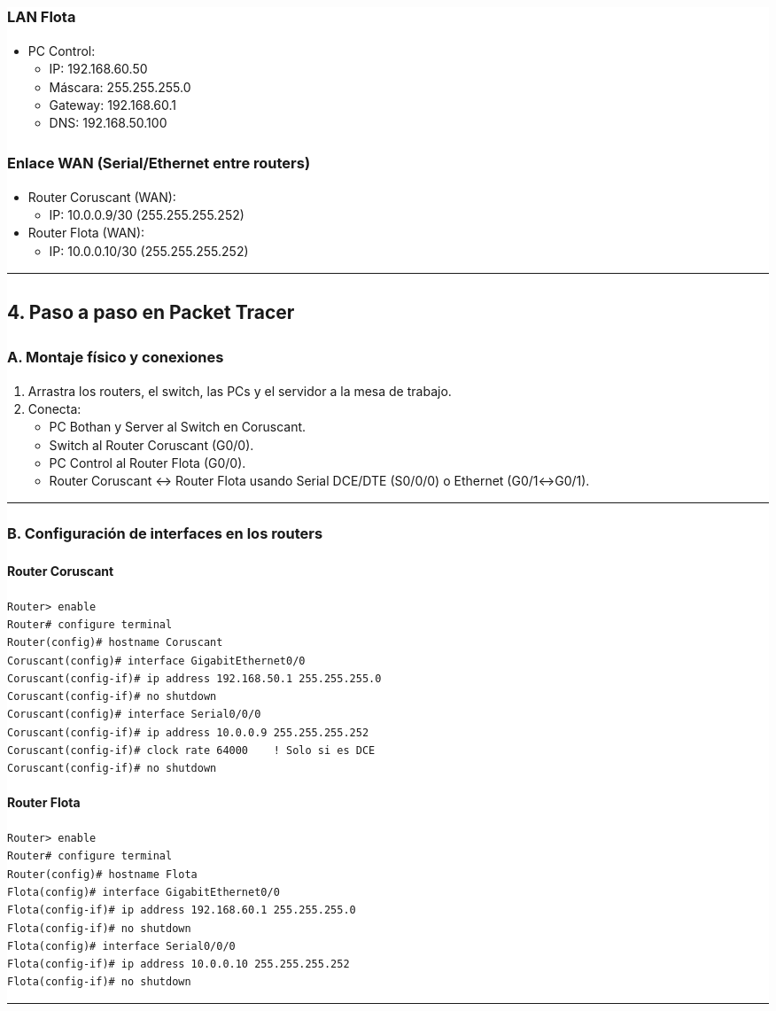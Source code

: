 ### **LAN Flota**
- PC Control:  
  - IP: 192.168.60.50  
  - Máscara: 255.255.255.0  
  - Gateway: 192.168.60.1  
  - DNS: 192.168.50.100  

### **Enlace WAN (Serial/Ethernet entre routers)**
- Router Coruscant (WAN):  
  - IP: 10.0.0.9/30 (255.255.255.252)
- Router Flota (WAN):  
  - IP: 10.0.0.10/30 (255.255.255.252)

---

## **4. Paso a paso en Packet Tracer**

### **A. Montaje físico y conexiones**

1. Arrastra los routers, el switch, las PCs y el servidor a la mesa de trabajo.
2. Conecta:
   - PC Bothan y Server al Switch en Coruscant.
   - Switch al Router Coruscant (G0/0).
   - PC Control al Router Flota (G0/0).
   - Router Coruscant <-> Router Flota usando Serial DCE/DTE (S0/0/0) o Ethernet (G0/1↔G0/1).

---

### **B. Configuración de interfaces en los routers**

#### **Router Coruscant**
```plaintext
Router> enable
Router# configure terminal
Router(config)# hostname Coruscant
Coruscant(config)# interface GigabitEthernet0/0
Coruscant(config-if)# ip address 192.168.50.1 255.255.255.0
Coruscant(config-if)# no shutdown
Coruscant(config)# interface Serial0/0/0
Coruscant(config-if)# ip address 10.0.0.9 255.255.255.252
Coruscant(config-if)# clock rate 64000    ! Solo si es DCE
Coruscant(config-if)# no shutdown
```

#### **Router Flota**
```plaintext
Router> enable
Router# configure terminal
Router(config)# hostname Flota
Flota(config)# interface GigabitEthernet0/0
Flota(config-if)# ip address 192.168.60.1 255.255.255.0
Flota(config-if)# no shutdown
Flota(config)# interface Serial0/0/0
Flota(config-if)# ip address 10.0.0.10 255.255.255.252
Flota(config-if)# no shutdown
```

---